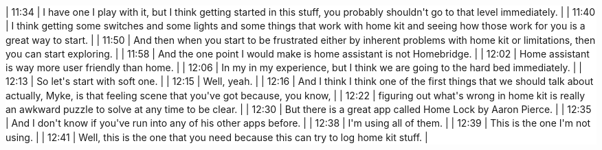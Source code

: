 | 11:34      | I have one I play with it, but I think getting started in this stuff, you probably shouldn't go to that level immediately.                                                                                                                                                                                                                                                           |
| 11:40      | I think getting some switches and some lights and some things that work with home kit and seeing how those work for you is a great way to start.                                                                                                                                                                                                                                     |
| 11:50      | And then when you start to be frustrated either by inherent problems with home kit or limitations, then you can start exploring.                                                                                                                                                                                                                                                     |
| 11:58      | And the one point I would make is home assistant is not Homebridge.                                                                                                                                                                                                                                                                                                                 |
| 12:02      | Home assistant is way more user friendly than home.                                                                                                                                                                                                                                                                                                                                  |
| 12:06      | In my in my experience, but I think we are going to the hard bed immediately.                                                                                                                                                                                                                                                                                                        |
| 12:13      | So let's start with soft one.                                                                                                                                                                                                                                                                                                                                                        |
| 12:15      | Well, yeah.                                                                                                                                                                                                                                                                                                                                                                          |
| 12:16      | And I think I think one of the first things that we should talk about actually, Myke, is that feeling scene that you've got because, you know,                                                                                                                                                                                                                                       |
| 12:22      | figuring out what's wrong in home kit is really an awkward puzzle to solve at any time to be clear.                                                                                                                                                                                                                                                                                  |
| 12:30      | But there is a great app called Home Lock by Aaron Pierce.                                                                                                                                                                                                                                                                                                                           |
| 12:35      | And I don't know if you've run into any of his other apps before.                                                                                                                                                                                                                                                                                                                    |
| 12:38      | I'm using all of them.                                                                                                                                                                                                                                                                                                                                                               |
| 12:39      | This is the one I'm not using.                                                                                                                                                                                                                                                                                                                                                       |
| 12:41      | Well, this is the one that you need because this can try to log home kit stuff.                                                                                                                                                                                                                                                                                                      |